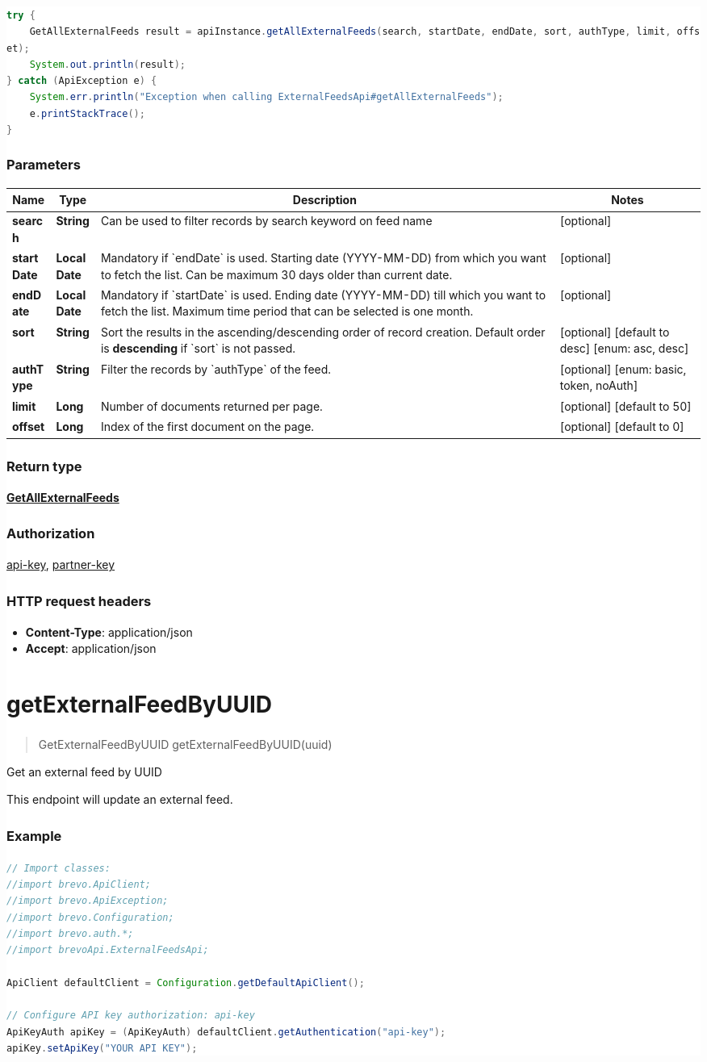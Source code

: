 ```java
try {
    GetAllExternalFeeds result = apiInstance.getAllExternalFeeds(search, startDate, endDate, sort, authType, limit, offset);
    System.out.println(result);
} catch (ApiException e) {
    System.err.println("Exception when calling ExternalFeedsApi#getAllExternalFeeds");
    e.printStackTrace();
}
```

### Parameters

Name | Type | Description  | Notes
------------- | ------------- | ------------- | -------------
 **search** | **String**| Can be used to filter records by search keyword on feed name | [optional]
 **startDate** | **LocalDate**| Mandatory if &#x60;endDate&#x60; is used. Starting date (YYYY-MM-DD) from which you want to fetch the list. Can be maximum 30 days older than current date. | [optional]
 **endDate** | **LocalDate**| Mandatory if &#x60;startDate&#x60; is used. Ending date (YYYY-MM-DD) till which you want to fetch the list. Maximum time period that can be selected is one month. | [optional]
 **sort** | **String**| Sort the results in the ascending/descending order of record creation. Default order is **descending** if &#x60;sort&#x60; is not passed. | [optional] [default to desc] [enum: asc, desc]
 **authType** | **String**| Filter the records by &#x60;authType&#x60; of the feed. | [optional] [enum: basic, token, noAuth]
 **limit** | **Long**| Number of documents returned per page. | [optional] [default to 50]
 **offset** | **Long**| Index of the first document on the page. | [optional] [default to 0]

### Return type

[**GetAllExternalFeeds**](GetAllExternalFeeds.md)

### Authorization

[api-key](../README.md#api-key), [partner-key](../README.md#partner-key)

### HTTP request headers

 - **Content-Type**: application/json
 - **Accept**: application/json

<a name="getExternalFeedByUUID"></a>
# **getExternalFeedByUUID**
> GetExternalFeedByUUID getExternalFeedByUUID(uuid)

Get an external feed by UUID

This endpoint will update an external feed.

### Example
```java
// Import classes:
//import brevo.ApiClient;
//import brevo.ApiException;
//import brevo.Configuration;
//import brevo.auth.*;
//import brevoApi.ExternalFeedsApi;

ApiClient defaultClient = Configuration.getDefaultApiClient();

// Configure API key authorization: api-key
ApiKeyAuth apiKey = (ApiKeyAuth) defaultClient.getAuthentication("api-key");
apiKey.setApiKey("YOUR API KEY");
```